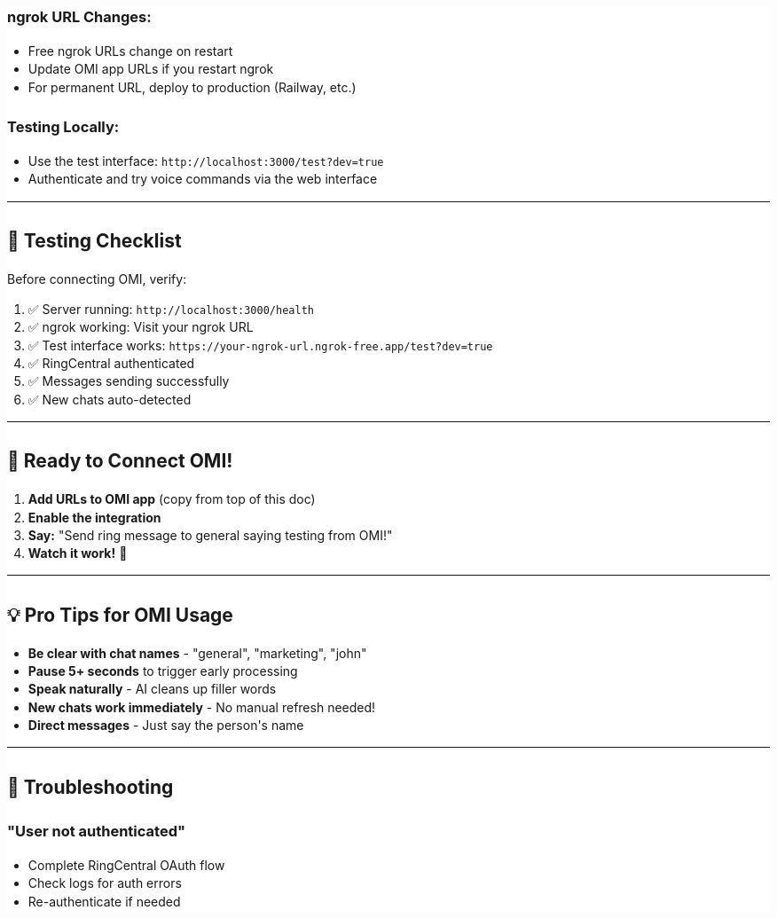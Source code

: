 ### **ngrok URL Changes:**
- Free ngrok URLs change on restart
- Update OMI app URLs if you restart ngrok
- For permanent URL, deploy to production (Railway, etc.)

### **Testing Locally:**
- Use the test interface: `http://localhost:3000/test?dev=true`
- Authenticate and try voice commands via the web interface

---

## 🧪 Testing Checklist

Before connecting OMI, verify:

1. ✅ Server running: `http://localhost:3000/health`
2. ✅ ngrok working: Visit your ngrok URL
3. ✅ Test interface works: `https://your-ngrok-url.ngrok-free.app/test?dev=true`
4. ✅ RingCentral authenticated
5. ✅ Messages sending successfully
6. ✅ New chats auto-detected

---

## 🎉 Ready to Connect OMI!

1. **Add URLs to OMI app** (copy from top of this doc)
2. **Enable the integration**
3. **Say:** "Send ring message to general saying testing from OMI!"
4. **Watch it work!** 🚀

---

## 💡 Pro Tips for OMI Usage

- **Be clear with chat names** - "general", "marketing", "john"
- **Pause 5+ seconds** to trigger early processing
- **Speak naturally** - AI cleans up filler words
- **New chats work immediately** - No manual refresh needed!
- **Direct messages** - Just say the person's name

---

## 🔧 Troubleshooting

### "User not authenticated"
- Complete RingCentral OAuth flow
- Check logs for auth errors
- Re-authenticate if needed
